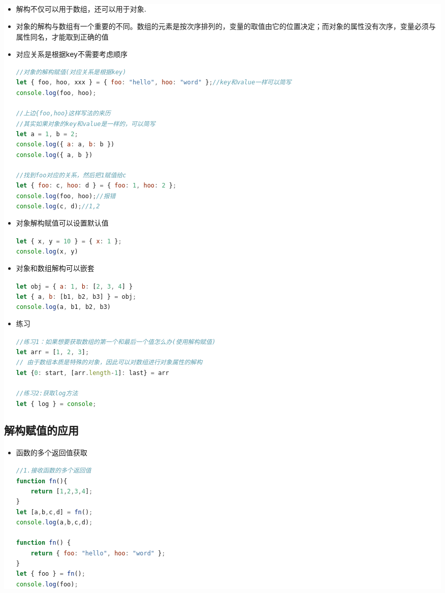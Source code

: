 - 解构不仅可以用于数组，还可以用于对象.

- 对象的解构与数组有一个重要的不同。数组的元素是按次序排列的，变量的取值由它的位置决定；而对象的属性没有次序，变量必须与属性同名，才能取到正确的值

- 对应关系是根据key不需要考虑顺序

  ```js
  //对象的解构赋值(对应关系是根据key)
  let { foo, hoo, xxx } = { foo: "hello", hoo: "word" };//key和value一样可以简写
  console.log(foo, hoo);
  
  //上边{foo,hoo}这样写法的来历
  //其实如果对象的key和value是一样的，可以简写
  let a = 1, b = 2;
  console.log({ a: a, b: b })
  console.log({ a, b })
  
  //找到foo对应的关系，然后把1赋值给c
  let { foo: c, hoo: d } = { foo: 1, hoo: 2 };
  console.log(foo, hoo);//报错
  console.log(c, d);//1,2
  ```

- 对象解构赋值可以设置默认值

  ```js
  let { x, y = 10 } = { x: 1 };
  console.log(x, y)
  ```

- 对象和数组解构可以嵌套

  ```js
  let obj = { a: 1, b: [2, 3, 4] }
  let { a, b: [b1, b2, b3] } = obj;
  console.log(a, b1, b2, b3)
  ```

- 练习

  ```js
  //练习1：如果想要获取数组的第一个和最后一个值怎么办(使用解构赋值)
  let arr = [1, 2, 3];
  // 由于数组本质是特殊的对象，因此可以对数组进行对象属性的解构
  let {0: start, [arr.length-1]: last} = arr
  
  //练习2:获取log方法
  let { log } = console;
  
  ```

## 解构赋值的应用

- 函数的多个返回值获取

  ```js
  //1.接收函数的多个返回值
  function fn(){
      return [1,2,3,4];
  }
  let [a,b,c,d] = fn();
  console.log(a,b,c,d);
  
  function fn() {
      return { foo: "hello", hoo: "word" };
  }
  let { foo } = fn();
  console.log(foo);
  ```
